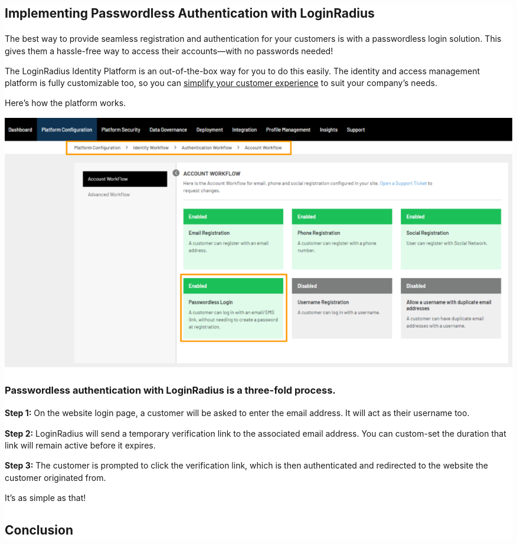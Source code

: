 ## Implementing Passwordless Authentication with LoginRadius

The best way to provide seamless registration and authentication for your customers is with a passwordless login solution. This gives them a hassle-free way to access their accounts—with no passwords needed!

The LoginRadius Identity Platform is an out-of-the-box way for you to do this easily. The identity and access management platform is fully customizable too, so you can [simplify your customer experience](https://www.loginradius.com/customer-experience-solutions/) to suit your company’s needs.

Here’s how the platform works.

![activating passwordless login in loginradius dashboard](activating-passwordless-login-in-loginradius-1024x504.png)

### Passwordless authentication with LoginRadius is a three-fold process. 

**Step 1:** On the website login page, a customer will be asked to enter the email address. It will act as their username too.

**Step 2:** LoginRadius will send a temporary verification link to the associated email address. You can custom-set the duration that link will remain active before it expires.

**Step 3:** The customer is prompted to click the verification link, which is then authenticated and redirected to the website the customer originated from.

It’s as simple as that!

## Conclusion
